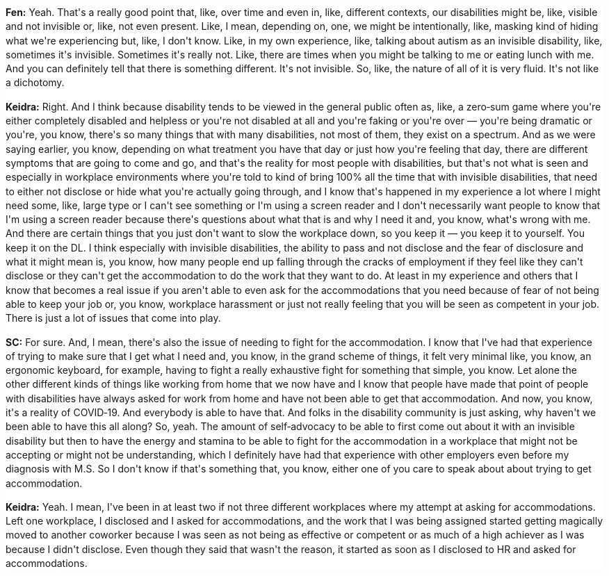 **Fen:** Yeah. That's a really good point that, like, over time and even in, like, different contexts, our disabilities might be, like, visible and not invisible or, like, not even present. Like, I mean, depending on, one, we might be intentionally, like, masking kind of hiding what we're experiencing but, like, I don't know. Like, in my own experience, like, talking about autism as an invisible disability, like, sometimes it's invisible. Sometimes it's really not. Like, there are times when you might be talking to me or eating lunch with me. And you can definitely tell that there is something different. It's not invisible. So, like, the nature of all of it is very fluid. It's not like a dichotomy.
 
**Keidra:** Right. And I think because disability tends to be viewed in the general public often as, like, a zero‑sum game where you're either completely disabled and helpless or you're not disabled at all and you're faking or you're over — you're being dramatic or you're, you know, there's so many things that with many disabilities, not most of them, they exist on a spectrum. And as we were saying earlier, you know, depending on what treatment you have that day or just how you're feeling that day, there are different symptoms that are going to come and go, and that's the reality for most people with disabilities, but that's not what is seen and especially in workplace environments where you're told to kind of bring 100% all the time that with invisible disabilities, that need to either not disclose or hide what you're actually going through, and I know that's happened in my experience a lot where I might need some, like, large type or I can't see something or I'm using a screen reader and I don't necessarily want people to know that I'm using a screen reader because there's questions about what that is and why I need it and, you know, what's wrong with me. And there are certain things that you just don't want to slow the workplace down, so you keep it — you keep it to yourself. You keep it on the DL. I think especially with invisible disabilities, the ability to pass and not disclose and the fear of disclosure and what it might mean is, you know, how many people end up falling through the cracks of employment if they feel like they can't disclose or they can't get the accommodation to do the work that they want to do. At least in my experience and others that I know that becomes a real issue if you aren't able to even ask for the accommodations that you need because of fear of not being able to keep your job or, you know, workplace harassment or just not really feeling that you will be seen as competent in your job. There is just a lot of issues that come into play. 

**SC:** For sure. And, I mean, there's also the issue of needing to fight for the accommodation. I know that I've had that experience of trying to make sure that I get what I need and, you know, in the grand scheme of things, it felt very minimal like, you know, an ergonomic keyboard, for example, having to fight a really exhaustive fight for something that simple, you know. Let alone the other different kinds of things like working from home that we now have and I know that people have made that point of people with disabilities have always asked for work from home and have not been able to get that accommodation. And now, you know, it's a reality of COVID‑19. And everybody is able to have that. And folks in the disability community is just asking, why haven't we been able to have this all along? So, yeah. The amount of self‑advocacy to be able to first come out about it with an invisible disability but then to have the energy and stamina to be able to fight for the accommodation in a workplace that might not be accepting or might not be understanding, which I definitely have had that experience with other employers even before my diagnosis with M.S. So I don't know if that's something that, you know, either one of you care to speak about about trying to get accommodation.

**Keidra:** Yeah. I mean, I've been in at least two if not three different workplaces where my attempt at asking for accommodations. Left one workplace, I disclosed and I asked for accommodations, and the work that I was being assigned started getting magically moved to another coworker because I was seen as not being as effective or competent or as much of a high achiever as I was because I didn't disclose. Even though they said that wasn't the reason, it started as soon as I disclosed to HR and asked for accommodations. 
